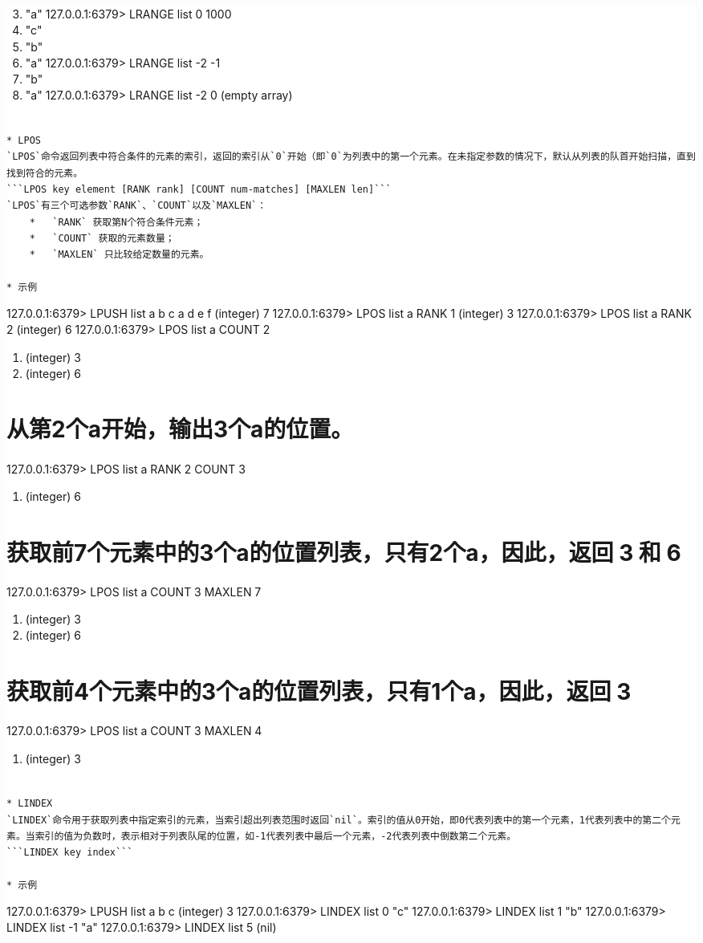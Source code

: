 3) "a"
127.0.0.1:6379> LRANGE list 0 1000
1) "c"
2) "b"
3) "a"
127.0.0.1:6379> LRANGE list -2 -1
1) "b"
2) "a"
127.0.0.1:6379> LRANGE list -2 0
(empty array)
```

* LPOS
`LPOS`命令返回列表中符合条件的元素的索引，返回的索引从`0`开始（即`0`为列表中的第一个元素。在未指定参数的情况下，默认从列表的队首开始扫描，直到找到符合的元素。
```LPOS key element [RANK rank] [COUNT num-matches] [MAXLEN len]```
`LPOS`有三个可选参数`RANK`、`COUNT`以及`MAXLEN`：
    *   `RANK` 获取第N个符合条件元素；
    *   `COUNT` 获取的元素数量；
    *   `MAXLEN` 只比较给定数量的元素。

* 示例
```
127.0.0.1:6379> LPUSH list a b c a d e f
(integer) 7
127.0.0.1:6379> LPOS list a RANK 1
(integer) 3
127.0.0.1:6379> LPOS list a RANK 2
(integer) 6
127.0.0.1:6379> LPOS list a COUNT 2
1) (integer) 3
2) (integer) 6
# 从第2个a开始，输出3个a的位置。
127.0.0.1:6379> LPOS list a RANK 2 COUNT 3
1) (integer) 6
# 获取前7个元素中的3个a的位置列表，只有2个a，因此，返回 3 和 6
127.0.0.1:6379> LPOS list a COUNT 3 MAXLEN 7
1) (integer) 3
2) (integer) 6
# 获取前4个元素中的3个a的位置列表，只有1个a，因此，返回 3
127.0.0.1:6379> LPOS list a COUNT 3 MAXLEN 4
1) (integer) 3
```

* LINDEX
`LINDEX`命令用于获取列表中指定索引的元素，当索引超出列表范围时返回`nil`。索引的值从0开始，即0代表列表中的第一个元素，1代表列表中的第二个元素。当索引的值为负数时，表示相对于列表队尾的位置，如-1代表列表中最后一个元素，-2代表列表中倒数第二个元素。
```LINDEX key index```

* 示例
```
127.0.0.1:6379> LPUSH list a b c
(integer) 3
127.0.0.1:6379> LINDEX list 0
"c"
127.0.0.1:6379> LINDEX list 1
"b"
127.0.0.1:6379> LINDEX list -1
"a"
127.0.0.1:6379> LINDEX list 5
(nil)